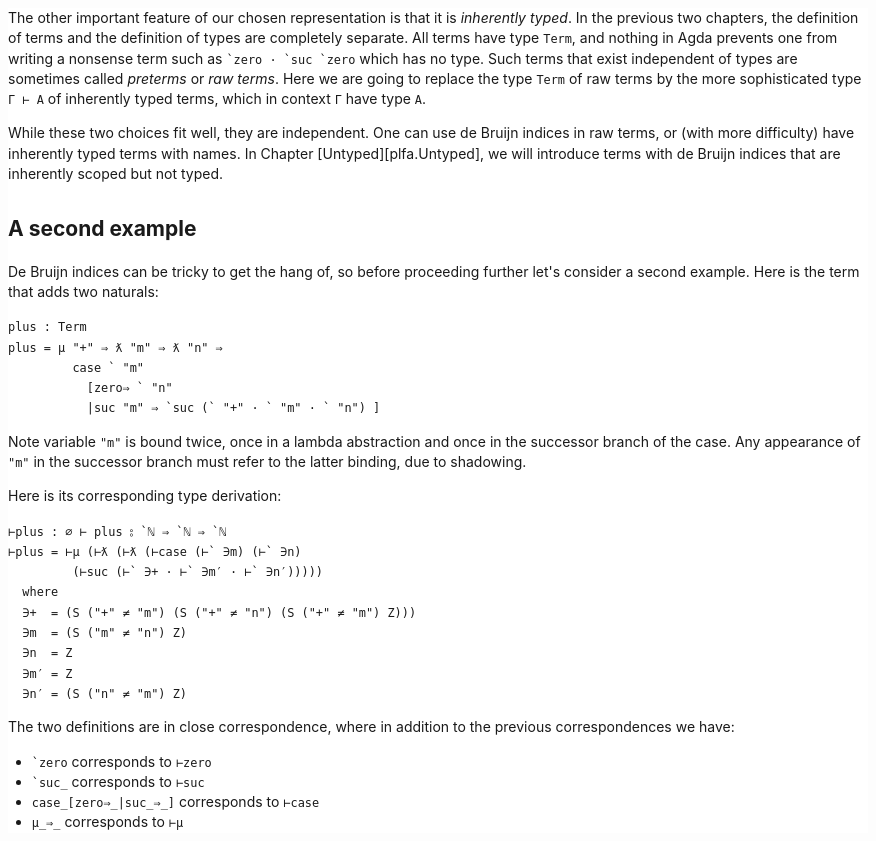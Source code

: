 The other important feature of our chosen representation is
that it is _inherently typed_.  In the previous two chapters,
the definition of terms and the definition of types are
completely separate.  All terms have type `Term`, and nothing
in Agda prevents one from writing a nonsense term such as
`` `zero · `suc `zero `` which has no type.  Such terms that
exist independent of types are sometimes called _preterms_ or
_raw terms_.  Here we are going to replace the type `Term` of
raw terms by the more sophisticated type `Γ ⊢ A` of inherently
typed terms, which in context `Γ` have type `A`.

While these two choices fit well, they are independent.  One
can use de Bruijn indices in raw terms, or (with more
difficulty) have inherently typed terms with names.  In
Chapter [Untyped][plfa.Untyped],
we will introduce terms with de Bruijn indices that
are inherently scoped but not typed.


## A second example

De Bruijn indices can be tricky to get the hang of, so before
proceeding further let's consider a second example.  Here is
the term that adds two naturals:

    plus : Term
    plus = μ "+" ⇒ ƛ "m" ⇒ ƛ "n" ⇒
             case ` "m"
               [zero⇒ ` "n"
               |suc "m" ⇒ `suc (` "+" · ` "m" · ` "n") ]

Note variable `"m"` is bound twice, once in a lambda abstraction
and once in the successor branch of the case.  Any appearance
of `"m"` in the successor branch must refer to the latter
binding, due to shadowing.

Here is its corresponding type derivation:

    ⊢plus : ∅ ⊢ plus ⦂ `ℕ ⇒ `ℕ ⇒ `ℕ
    ⊢plus = ⊢μ (⊢ƛ (⊢ƛ (⊢case (⊢` ∋m) (⊢` ∋n)
             (⊢suc (⊢` ∋+ · ⊢` ∋m′ · ⊢` ∋n′)))))
      where
      ∋+  = (S ("+" ≠ "m") (S ("+" ≠ "n") (S ("+" ≠ "m") Z)))
      ∋m  = (S ("m" ≠ "n") Z)
      ∋n  = Z
      ∋m′ = Z
      ∋n′ = (S ("n" ≠ "m") Z)

The two definitions are in close correspondence, where in
addition to the previous correspondences we have:

  * `` `zero `` corresponds to `⊢zero`
  * `` `suc_ `` corresponds to `⊢suc`
  * `` case_[zero⇒_|suc_⇒_] `` corresponds to `⊢case`
  * `μ_⇒_` corresponds to `⊢μ`
